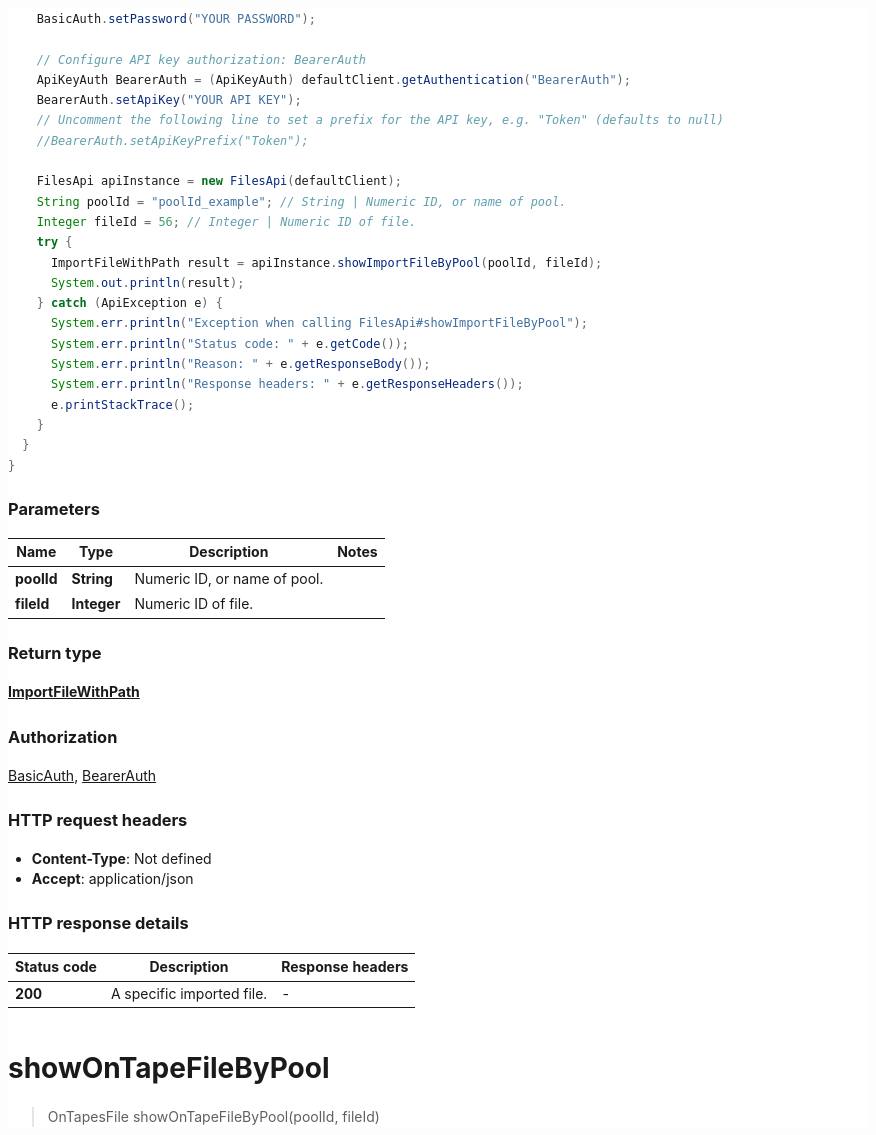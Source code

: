 ```java
    BasicAuth.setPassword("YOUR PASSWORD");

    // Configure API key authorization: BearerAuth
    ApiKeyAuth BearerAuth = (ApiKeyAuth) defaultClient.getAuthentication("BearerAuth");
    BearerAuth.setApiKey("YOUR API KEY");
    // Uncomment the following line to set a prefix for the API key, e.g. "Token" (defaults to null)
    //BearerAuth.setApiKeyPrefix("Token");

    FilesApi apiInstance = new FilesApi(defaultClient);
    String poolId = "poolId_example"; // String | Numeric ID, or name of pool.
    Integer fileId = 56; // Integer | Numeric ID of file.
    try {
      ImportFileWithPath result = apiInstance.showImportFileByPool(poolId, fileId);
      System.out.println(result);
    } catch (ApiException e) {
      System.err.println("Exception when calling FilesApi#showImportFileByPool");
      System.err.println("Status code: " + e.getCode());
      System.err.println("Reason: " + e.getResponseBody());
      System.err.println("Response headers: " + e.getResponseHeaders());
      e.printStackTrace();
    }
  }
}
```

### Parameters

Name | Type | Description  | Notes
------------- | ------------- | ------------- | -------------
 **poolId** | **String**| Numeric ID, or name of pool. |
 **fileId** | **Integer**| Numeric ID of file. |

### Return type

[**ImportFileWithPath**](ImportFileWithPath.md)

### Authorization

[BasicAuth](../README.md#BasicAuth), [BearerAuth](../README.md#BearerAuth)

### HTTP request headers

 - **Content-Type**: Not defined
 - **Accept**: application/json

### HTTP response details
| Status code | Description | Response headers |
|-------------|-------------|------------------|
**200** | A specific imported file. |  -  |

<a name="showOnTapeFileByPool"></a>
# **showOnTapeFileByPool**
> OnTapesFile showOnTapeFileByPool(poolId, fileId)

